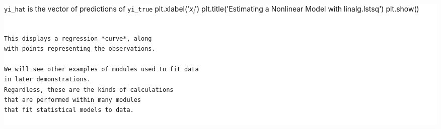 ```yi_hat``` is the vector of predictions of ```yi_true```
plt.xlabel('$x_i$')
plt.title('Estimating a Nonlinear Model with linalg.lstsq')
plt.show()
```

This displays a regression *curve*, along 
with points representing the observations. 

We will see other examples of modules used to fit data 
in later demonstrations. 
Regardless, these are the kinds of calculations
that are performed within many modules
that fit statistical models to data. 

